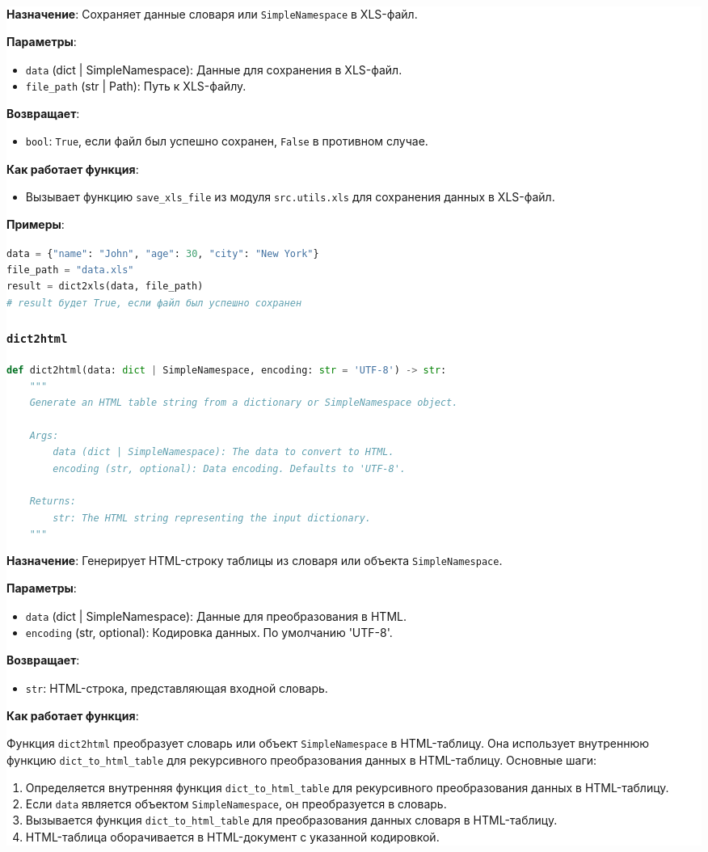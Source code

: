 **Назначение**: Сохраняет данные словаря или `SimpleNamespace` в XLS-файл.

**Параметры**:
- `data` (dict | SimpleNamespace): Данные для сохранения в XLS-файл.
- `file_path` (str | Path): Путь к XLS-файлу.

**Возвращает**:
- `bool`: `True`, если файл был успешно сохранен, `False` в противном случае.

**Как работает функция**:
- Вызывает функцию `save_xls_file` из модуля `src.utils.xls` для сохранения данных в XLS-файл.

**Примеры**:
```python
data = {"name": "John", "age": 30, "city": "New York"}
file_path = "data.xls"
result = dict2xls(data, file_path)
# result будет True, если файл был успешно сохранен
```

### `dict2html`

```python
def dict2html(data: dict | SimpleNamespace, encoding: str = 'UTF-8') -> str:
    """
    Generate an HTML table string from a dictionary or SimpleNamespace object.

    Args:
        data (dict | SimpleNamespace): The data to convert to HTML.
        encoding (str, optional): Data encoding. Defaults to 'UTF-8'.

    Returns:
        str: The HTML string representing the input dictionary.
    """
```

**Назначение**: Генерирует HTML-строку таблицы из словаря или объекта `SimpleNamespace`.

**Параметры**:
- `data` (dict | SimpleNamespace): Данные для преобразования в HTML.
- `encoding` (str, optional): Кодировка данных. По умолчанию 'UTF-8'.

**Возвращает**:
- `str`: HTML-строка, представляющая входной словарь.

**Как работает функция**:

Функция `dict2html` преобразует словарь или объект `SimpleNamespace` в HTML-таблицу. Она использует внутреннюю функцию `dict_to_html_table` для рекурсивного преобразования данных в HTML-таблицу. Основные шаги:

1.  Определяется внутренняя функция `dict_to_html_table` для рекурсивного преобразования данных в HTML-таблицу.
2.  Если `data` является объектом `SimpleNamespace`, он преобразуется в словарь.
3.  Вызывается функция `dict_to_html_table` для преобразования данных словаря в HTML-таблицу.
4.  HTML-таблица оборачивается в HTML-документ с указанной кодировкой.
